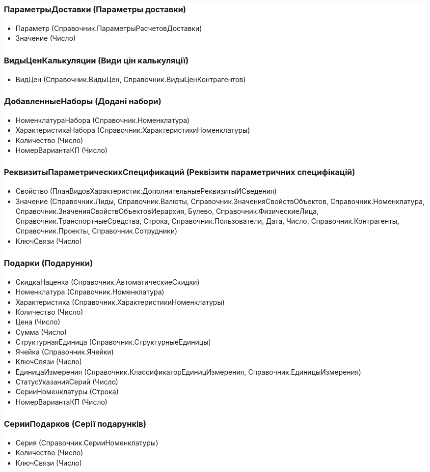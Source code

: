 ### ПараметрыДоставки (Параметры доставки)

- Параметр (Справочник.ПараметрыРасчетовДоставки)
- Значение (Число)

### ВидыЦенКалькуляции (Види цін калькуляції)

- ВидЦен (Справочник.ВидыЦен, Справочник.ВидыЦенКонтрагентов)

### ДобавленныеНаборы (Додані набори)

- НоменклатураНабора (Справочник.Номенклатура)
- ХарактеристикаНабора (Справочник.ХарактеристикиНоменклатуры)
- Количество (Число)
- НомерВариантаКП (Число)

### РеквизитыПараметрическихСпецификаций (Реквізити параметричних специфікацій)

- Свойство (ПланВидовХарактеристик.ДополнительныеРеквизитыИСведения)
- Значение (Справочник.Лиды, Справочник.Валюты, Справочник.ЗначенияСвойствОбъектов, Справочник.Номенклатура, Справочник.ЗначенияСвойствОбъектовИерархия, Булево, Справочник.ФизическиеЛица, Справочник.ТранспортныеСредства, Строка, Справочник.Пользователи, Дата, Число, Справочник.Контрагенты, Справочник.Проекты, Справочник.Сотрудники)
- КлючСвязи (Число)

### Подарки (Подарунки)

- СкидкаНаценка (Справочник.АвтоматическиеСкидки)
- Номенклатура (Справочник.Номенклатура)
- Характеристика (Справочник.ХарактеристикиНоменклатуры)
- Количество (Число)
- Цена (Число)
- Сумма (Число)
- СтруктурнаяЕдиница (Справочник.СтруктурныеЕдиницы)
- Ячейка (Справочник.Ячейки)
- КлючСвязи (Число)
- ЕдиницаИзмерения (Справочник.КлассификаторЕдиницИзмерения, Справочник.ЕдиницыИзмерения)
- СтатусУказанияСерий (Число)
- СерииНоменклатуры (Строка)
- НомерВариантаКП (Число)

### СерииПодарков (Серії подарунків)

- Серия (Справочник.СерииНоменклатуры)
- Количество (Число)
- КлючСвязи (Число)

